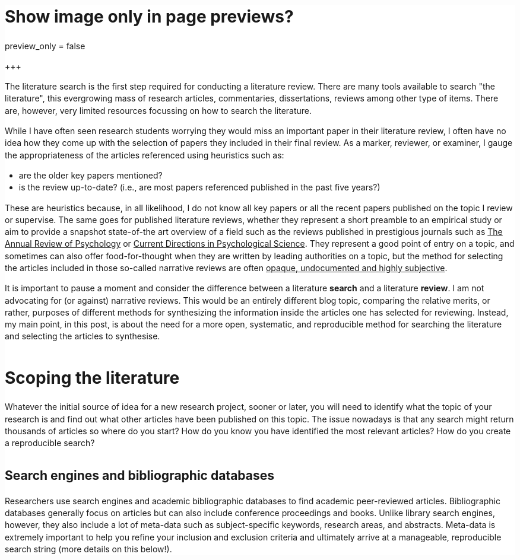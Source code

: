   # Show image only in page previews?
  preview_only = false

+++

The literature search is the first step required for conducting a literature review. There are many tools available to search "the literature", this evergrowing mass of research articles, commentaries, dissertations, reviews among other type of items. There are, however, very limited resources focussing on how to search the literature.

While I have often seen research students worrying they would miss an important paper in their literature review, I often have no idea how they come up with the selection of papers they included in their final review. As a marker, reviewer, or examiner, I gauge the appropriateness of the articles referenced using heuristics such as:

- are the older key papers mentioned?
- is the review up-to-date? (i.e., are most papers referenced published in the past five years?)

These are heuristics because, in all likelihood, I do not know all key papers or all the recent papers published on the topic I review or supervise. The same goes for published literature reviews, whether they represent a short preamble to an empirical study or aim to provide a snapshot state-of-the art overview of a field such as the reviews published in prestigious journals such as [The Annual Review of Psychology](https://www.annualreviews.org/journal/psych) or [Current Directions in Psychological Science](https://journals.sagepub.com/home/cdp). They represent a good point of entry on a topic, and sometimes can also offer food-for-thought when they are written by leading authorities on a topic, but the method for selecting the articles included in those so-called narrative reviews are often [opaque, undocumented and highly subjective](https://www.ncbi.nlm.nih.gov/pmc/articles/PMC2647067/pdf/main.pdf).

It is important to pause a moment and consider the difference between a literature **search** and a literature **review**. I am not advocating for (or against) narrative reviews. This would be an entirely different blog topic, comparing the relative merits, or rather, purposes of different methods for synthesizing the information inside the articles one has selected for reviewing. Instead, my main point, in this post, is about the need for a more open, systematic, and reproducible method for searching the literature and selecting the articles to synthesise.

# Scoping the literature

Whatever the initial source of idea for a new research project, sooner or later, you will need to identify what the topic of your research is and find out what other articles have been published on this topic. The issue nowadays is that any search might return thousands of articles so where do you start? How do you know you have identified the most relevant articles? How do you create a reproducible search?

## Search engines and bibliographic databases

Researchers use search engines and academic bibliographic databases to find academic peer-reviewed articles. Bibliographic databases generally focus on articles but can also include conference proceedings and books. Unlike library search engines, however, they also include a lot of meta-data such as subject-specific keywords, research areas, and abstracts. Meta-data is extremely important to help you refine your inclusion and exclusion criteria and ultimately arrive at a manageable, reproducible search string (more details on this below!).
